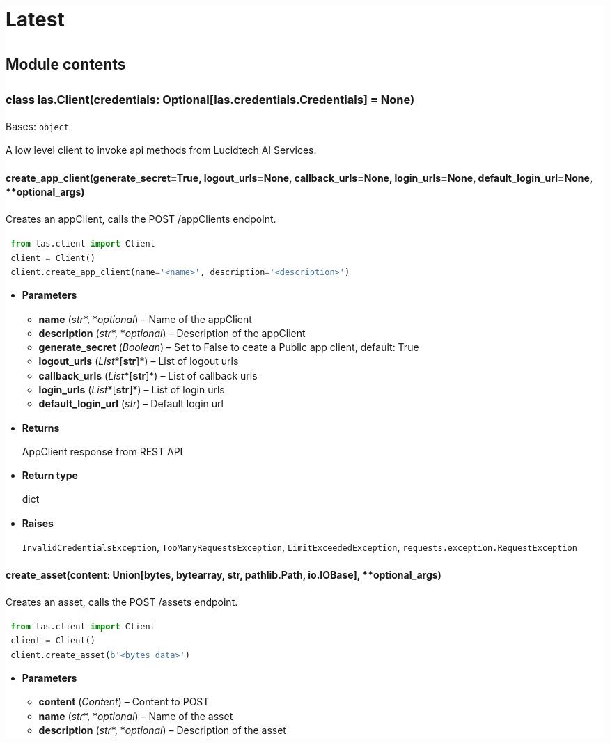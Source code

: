 # Latest
## Module contents
### class las.Client(credentials: Optional[las.credentials.Credentials] = None)
Bases: `object`

A low level client to invoke api methods from Lucidtech AI Services.
#### create_app_client(generate_secret=True, logout_urls=None, callback_urls=None, login_urls=None, default_login_url=None, \*\*optional_args)
Creates an appClient, calls the POST /appClients endpoint.

```python
 from las.client import Client
 client = Client()
 client.create_app_client(name='<name>', description='<description>')
```
* **Parameters**

    
    * **name** (*str**, **optional*) – Name of the appClient
    * **description** (*str**, **optional*) – Description of the appClient
    * **generate_secret** (*Boolean*) – Set to False to ceate a Public app client, default: True
    * **logout_urls** (*List**[**str**]*) – List of logout urls
    * **callback_urls** (*List**[**str**]*) – List of callback urls
    * **login_urls** (*List**[**str**]*) – List of login urls
    * **default_login_url** (*str*) – Default login url

* **Returns**

    AppClient response from REST API

* **Return type**

    dict

* **Raises**

    `InvalidCredentialsException`, `TooManyRequestsException`, `LimitExceededException`, `requests.exception.RequestException`

#### create_asset(content: Union[bytes, bytearray, str, pathlib.Path, io.IOBase], \*\*optional_args)
Creates an asset, calls the POST /assets endpoint.

```python
 from las.client import Client
 client = Client()
 client.create_asset(b'<bytes data>')
```
* **Parameters**

    
    * **content** (*Content*) – Content to POST
    * **name** (*str**, **optional*) – Name of the asset
    * **description** (*str**, **optional*) – Description of the asset
